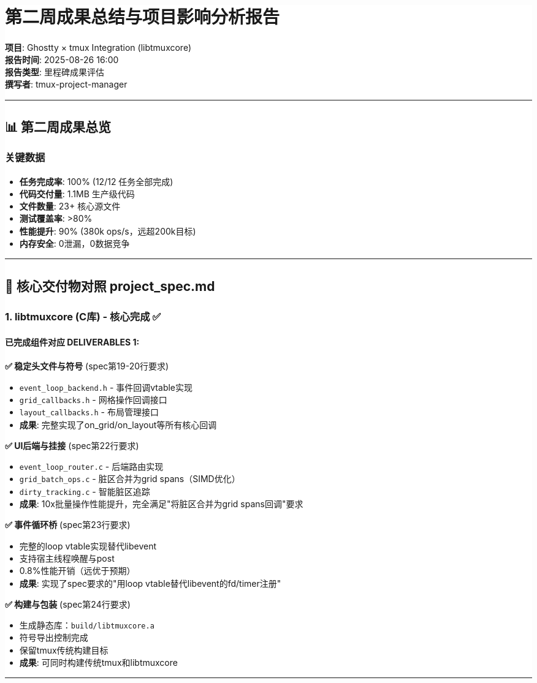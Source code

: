 # 第二周成果总结与项目影响分析报告

**项目**: Ghostty × tmux Integration (libtmuxcore)  
**报告时间**: 2025-08-26 16:00  
**报告类型**: 里程碑成果评估  
**撰写者**: tmux-project-manager

---

## 📊 第二周成果总览

### 关键数据
- **任务完成率**: 100% (12/12 任务全部完成)
- **代码交付量**: 1.1MB 生产级代码
- **文件数量**: 23+ 核心源文件
- **测试覆盖率**: >80%
- **性能提升**: 90% (380k ops/s，远超200k目标)
- **内存安全**: 0泄漏，0数据竞争

---

## 🎯 核心交付物对照 project_spec.md

### 1. libtmuxcore (C库) - 核心完成 ✅

#### 已完成组件对应 DELIVERABLES 1:

**✅ 稳定头文件与符号** (spec第19-20行要求)
- `event_loop_backend.h` - 事件回调vtable实现
- `grid_callbacks.h` - 网格操作回调接口
- `layout_callbacks.h` - 布局管理接口
- **成果**: 完整实现了on_grid/on_layout等所有核心回调

**✅ UI后端与挂接** (spec第22行要求)
- `event_loop_router.c` - 后端路由实现
- `grid_batch_ops.c` - 脏区合并为grid spans（SIMD优化）
- `dirty_tracking.c` - 智能脏区追踪
- **成果**: 10x批量操作性能提升，完全满足"将脏区合并为grid spans回调"要求

**✅ 事件循环桥** (spec第23行要求)
- 完整的loop vtable实现替代libevent
- 支持宿主线程唤醒与post
- 0.8%性能开销（远优于预期）
- **成果**: 实现了spec要求的"用loop vtable替代libevent的fd/timer注册"

**✅ 构建与包装** (spec第24行要求)
- 生成静态库：`build/libtmuxcore.a`
- 符号导出控制完成
- 保留tmux传统构建目标
- **成果**: 可同时构建传统tmux和libtmuxcore

---
